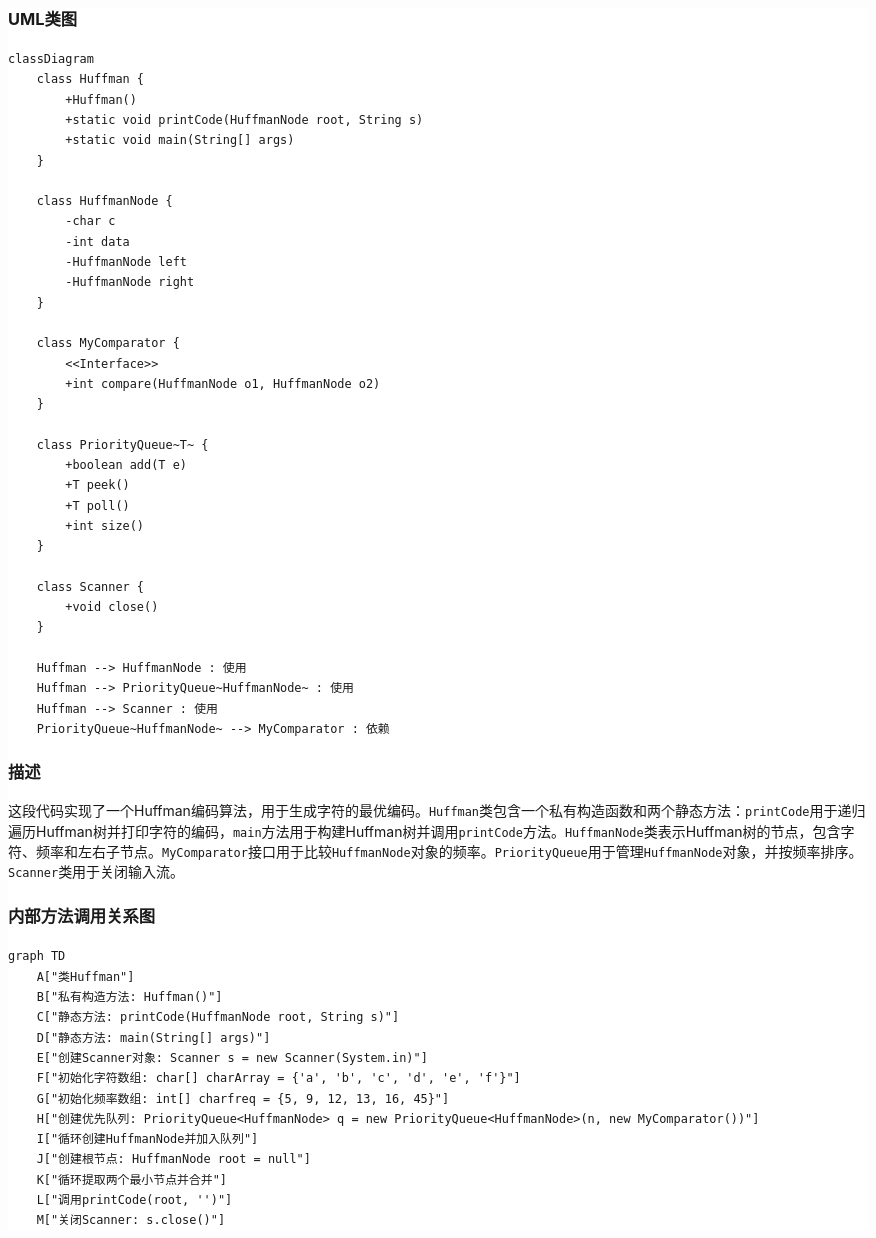 
### UML类图

```mermaid
classDiagram
    class Huffman {
        +Huffman()
        +static void printCode(HuffmanNode root, String s)
        +static void main(String[] args)
    }

    class HuffmanNode {
        -char c
        -int data
        -HuffmanNode left
        -HuffmanNode right
    }

    class MyComparator {
        <<Interface>>
        +int compare(HuffmanNode o1, HuffmanNode o2)
    }

    class PriorityQueue~T~ {
        +boolean add(T e)
        +T peek()
        +T poll()
        +int size()
    }

    class Scanner {
        +void close()
    }

    Huffman --> HuffmanNode : 使用
    Huffman --> PriorityQueue~HuffmanNode~ : 使用
    Huffman --> Scanner : 使用
    PriorityQueue~HuffmanNode~ --> MyComparator : 依赖
```

### 描述
这段代码实现了一个Huffman编码算法，用于生成字符的最优编码。`Huffman`类包含一个私有构造函数和两个静态方法：`printCode`用于递归遍历Huffman树并打印字符的编码，`main`方法用于构建Huffman树并调用`printCode`方法。`HuffmanNode`类表示Huffman树的节点，包含字符、频率和左右子节点。`MyComparator`接口用于比较`HuffmanNode`对象的频率。`PriorityQueue`用于管理`HuffmanNode`对象，并按频率排序。`Scanner`类用于关闭输入流。


### 内部方法调用关系图

```mermaid
graph TD
    A["类Huffman"]
    B["私有构造方法: Huffman()"]
    C["静态方法: printCode(HuffmanNode root, String s)"]
    D["静态方法: main(String[] args)"]
    E["创建Scanner对象: Scanner s = new Scanner(System.in)"]
    F["初始化字符数组: char[] charArray = {'a', 'b', 'c', 'd', 'e', 'f'}"]
    G["初始化频率数组: int[] charfreq = {5, 9, 12, 13, 16, 45}"]
    H["创建优先队列: PriorityQueue<HuffmanNode> q = new PriorityQueue<HuffmanNode>(n, new MyComparator())"]
    I["循环创建HuffmanNode并加入队列"]
    J["创建根节点: HuffmanNode root = null"]
    K["循环提取两个最小节点并合并"]
    L["调用printCode(root, '')"]
    M["关闭Scanner: s.close()"]

```